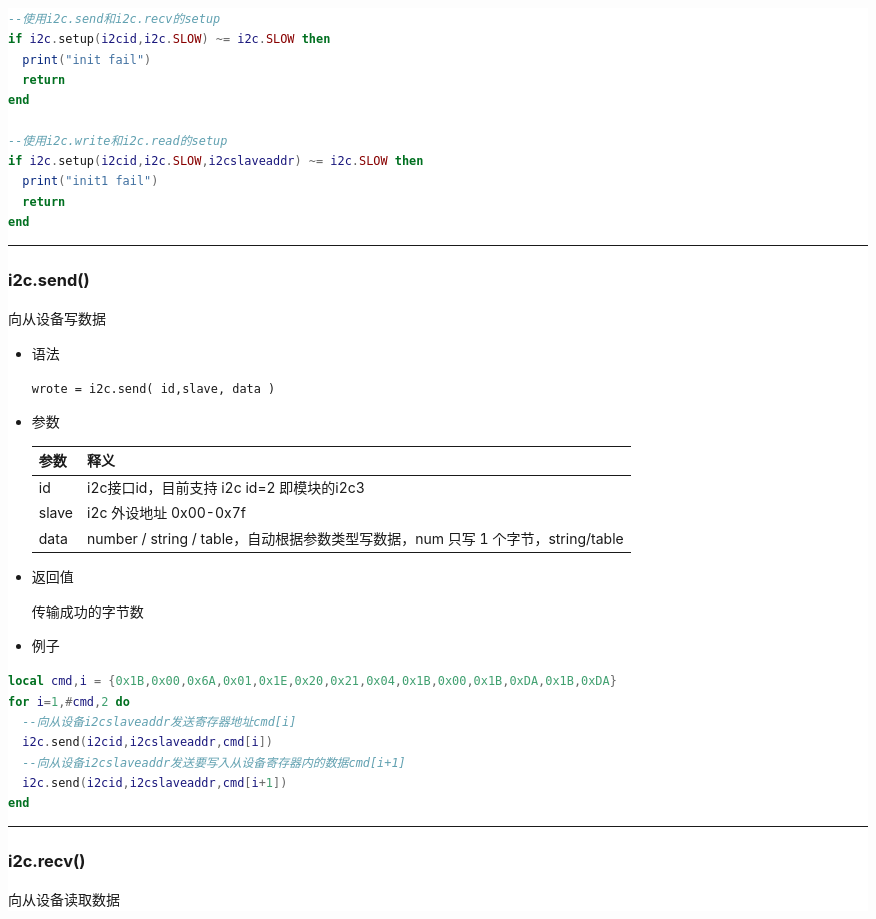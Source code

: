 ```lua
--使用i2c.send和i2c.recv的setup
if i2c.setup(i2cid,i2c.SLOW) ~= i2c.SLOW then
  print("init fail")
  return
end

--使用i2c.write和i2c.read的setup
if i2c.setup(i2cid,i2c.SLOW,i2cslaveaddr) ~= i2c.SLOW then
  print("init1 fail")
  return
end
```



------

### i2c.send()

向从设备写数据

- 语法

  `wrote = i2c.send( id,slave, data )`

- 参数

  | 参数  | 释义                                                         |
  | ----- | ------------------------------------------------------------ |
  | id    | i2c接口id，目前支持 i2c id=2 即模块的i2c3                    |
  | slave | i2c 外设地址 0x00-0x7f                                       |
  | data  | number / string / table，自动根据参数类型写数据，num 只写 1 个字节，string/table |

- 返回值

  传输成功的字节数

- 例子

```lua
local cmd,i = {0x1B,0x00,0x6A,0x01,0x1E,0x20,0x21,0x04,0x1B,0x00,0x1B,0xDA,0x1B,0xDA}
for i=1,#cmd,2 do
  --向从设备i2cslaveaddr发送寄存器地址cmd[i]
  i2c.send(i2cid,i2cslaveaddr,cmd[i])
  --向从设备i2cslaveaddr发送要写入从设备寄存器内的数据cmd[i+1]
  i2c.send(i2cid,i2cslaveaddr,cmd[i+1])
end
```

------

### i2c.recv()

向从设备读取数据
